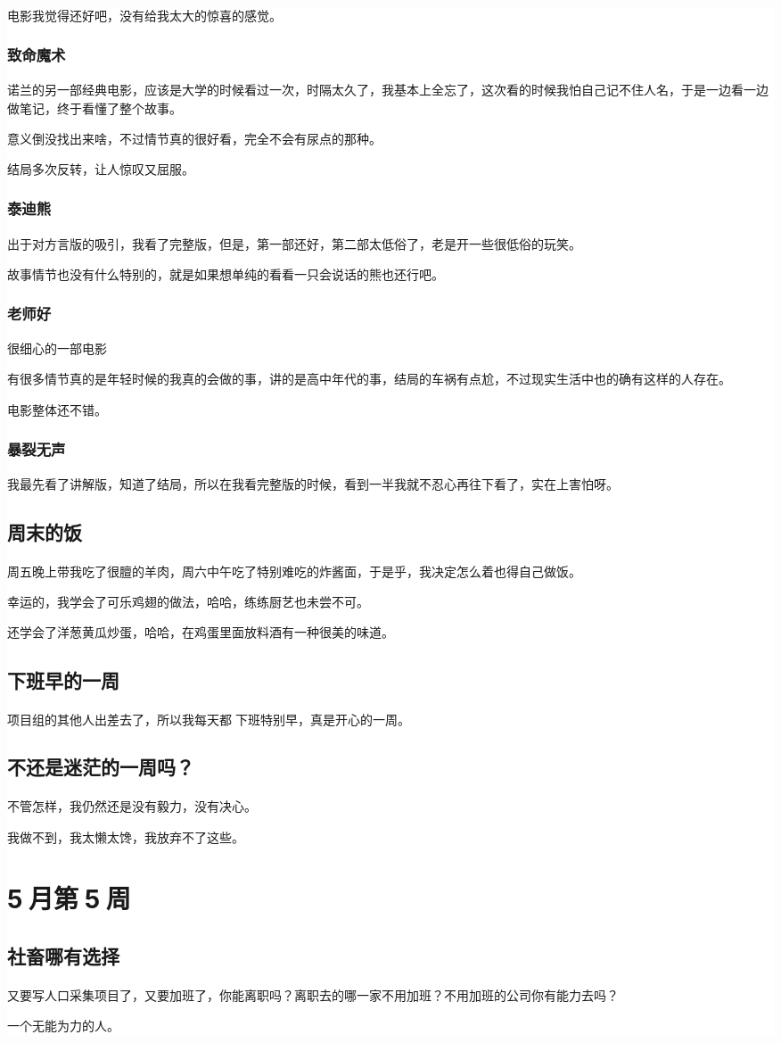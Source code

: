 电影我觉得还好吧，没有给我太大的惊喜的感觉。

### 致命魔术

诺兰的另一部经典电影，应该是大学的时候看过一次，时隔太久了，我基本上全忘了，这次看的时候我怕自己记不住人名，于是一边看一边做笔记，终于看懂了整个故事。

意义倒没找出来啥，不过情节真的很好看，完全不会有尿点的那种。

结局多次反转，让人惊叹又屈服。

### 泰迪熊

出于对方言版的吸引，我看了完整版，但是，第一部还好，第二部太低俗了，老是开一些很低俗的玩笑。

故事情节也没有什么特别的，就是如果想单纯的看看一只会说话的熊也还行吧。

### 老师好

很细心的一部电影

有很多情节真的是年轻时候的我真的会做的事，讲的是高中年代的事，结局的车祸有点尬，不过现实生活中也的确有这样的人存在。

电影整体还不错。

### 暴裂无声

我最先看了讲解版，知道了结局，所以在我看完整版的时候，看到一半我就不忍心再往下看了，实在上害怕呀。

## 周末的饭

周五晚上带我吃了很膻的羊肉，周六中午吃了特别难吃的炸酱面，于是乎，我决定怎么着也得自己做饭。

幸运的，我学会了可乐鸡翅的做法，哈哈，练练厨艺也未尝不可。

还学会了洋葱黄瓜炒蛋，哈哈，在鸡蛋里面放料酒有一种很美的味道。

## 下班早的一周

项目组的其他人出差去了，所以我每天都 下班特别早，真是开心的一周。

## 不还是迷茫的一周吗？

不管怎样，我仍然还是没有毅力，没有决心。

我做不到，我太懒太馋，我放弃不了这些。

# 5 月第 5 周

## 社畜哪有选择

又要写人口采集项目了，又要加班了，你能离职吗？离职去的哪一家不用加班？不用加班的公司你有能力去吗？

一个无能为力的人。
